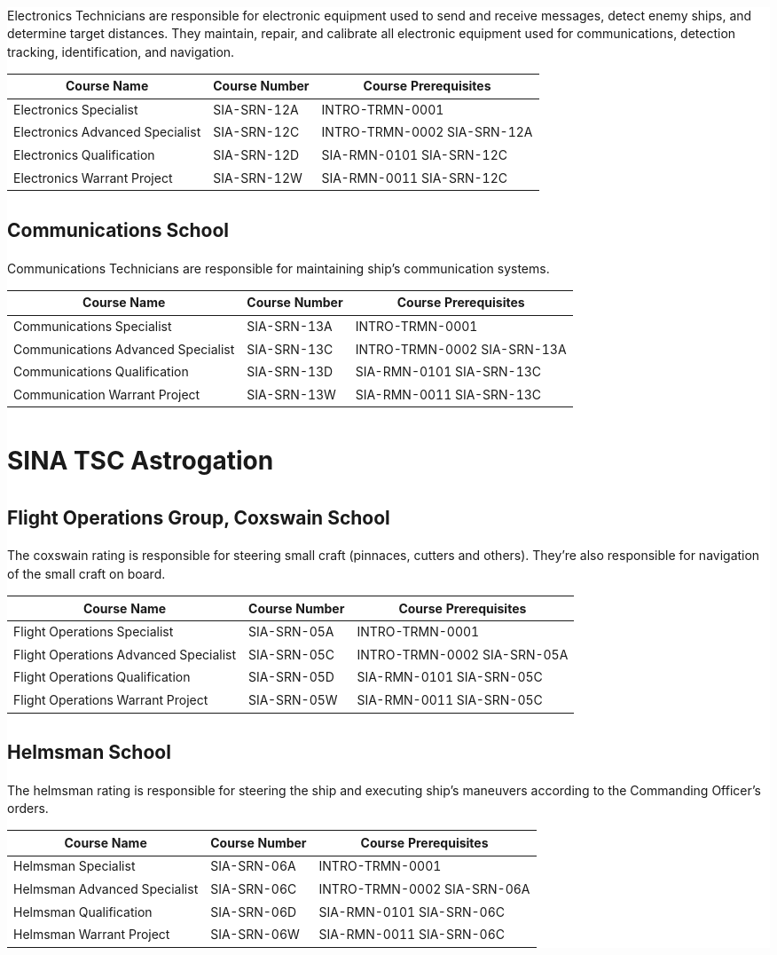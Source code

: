 Electronics Technicians are responsible for electronic equipment used to send and receive messages, detect enemy ships, and determine target distances. They maintain, repair, and calibrate all electronic equipment used for communications, detection tracking, identification, and navigation.

| Course Name                     | Course Number | Course Prerequisites        |
| ------------------------------- | ------------- | --------------------------- |
| Electronics Specialist          | SIA-SRN-12A   | INTRO-TRMN-0001             |
| Electronics Advanced Specialist | SIA-SRN-12C   | INTRO-TRMN-0002 SIA-SRN-12A |
| Electronics Qualification       | SIA-SRN-12D   | SIA-RMN-0101 SIA-SRN-12C    |
| Electronics Warrant Project     | SIA-SRN-12W   | SIA-RMN-0011 SIA-SRN-12C    |

## Communications School

Communications Technicians are responsible for maintaining ship’s communication systems.

| Course Name                        | Course Number | Course Prerequisites        |
| ---------------------------------- | ------------- | --------------------------- |
| Communications Specialist          | SIA-SRN-13A   | INTRO-TRMN-0001             |
| Communications Advanced Specialist | SIA-SRN-13C   | INTRO-TRMN-0002 SIA-SRN-13A |
| Communications Qualification       | SIA-SRN-13D   | SIA-RMN-0101 SIA-SRN-13C    |
| Communication Warrant Project      | SIA-SRN-13W   | SIA-RMN-0011 SIA-SRN-13C    |

# SINA TSC Astrogation

## Flight Operations Group, Coxswain School

The coxswain rating is responsible for steering small craft (pinnaces, cutters and others). They’re also responsible for navigation of the small craft on board.

| Course Name                           | Course Number | Course Prerequisites        |
| ------------------------------------- | ------------- | --------------------------- |
| Flight Operations Specialist          | SIA-SRN-05A   | INTRO-TRMN-0001             |
| Flight Operations Advanced Specialist | SIA-SRN-05C   | INTRO-TRMN-0002 SIA-SRN-05A |
| Flight Operations Qualification       | SIA-SRN-05D   | SIA-RMN-0101 SIA-SRN-05C    |
| Flight Operations Warrant Project     | SIA-SRN-05W   | SIA-RMN-0011 SIA-SRN-05C    |

## Helmsman School

The helmsman rating is responsible for steering the ship and executing ship’s maneuvers according to the Commanding Officer’s orders.

| Course Name                  | Course Number | Course Prerequisites        |
| ---------------------------- | ------------- | --------------------------- |
| Helmsman Specialist          | SIA-SRN-06A   | INTRO-TRMN-0001             |
| Helmsman Advanced Specialist | SIA-SRN-06C   | INTRO-TRMN-0002 SIA-SRN-06A |
| Helmsman Qualification       | SIA-SRN-06D   | SIA-RMN-0101 SIA-SRN-06C    |
| Helmsman Warrant Project     | SIA-SRN-06W   | SIA-RMN-0011 SIA-SRN-06C    |
